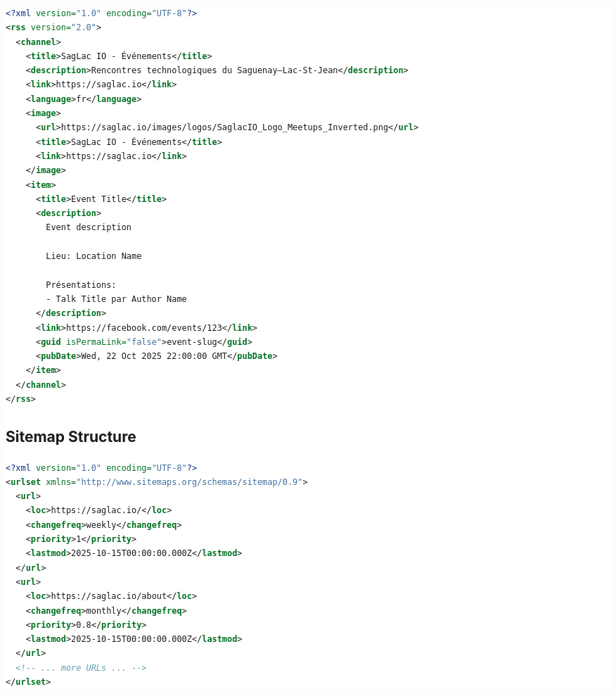 ```xml
<?xml version="1.0" encoding="UTF-8"?>
<rss version="2.0">
  <channel>
    <title>SagLac IO - Événements</title>
    <description>Rencontres technologiques du Saguenay—Lac-St-Jean</description>
    <link>https://saglac.io</link>
    <language>fr</language>
    <image>
      <url>https://saglac.io/images/logos/SaglacIO_Logo_Meetups_Inverted.png</url>
      <title>SagLac IO - Événements</title>
      <link>https://saglac.io</link>
    </image>
    <item>
      <title>Event Title</title>
      <description>
        Event description
        
        Lieu: Location Name
        
        Présentations:
        - Talk Title par Author Name
      </description>
      <link>https://facebook.com/events/123</link>
      <guid isPermaLink="false">event-slug</guid>
      <pubDate>Wed, 22 Oct 2025 22:00:00 GMT</pubDate>
    </item>
  </channel>
</rss>
```

## Sitemap Structure

```xml
<?xml version="1.0" encoding="UTF-8"?>
<urlset xmlns="http://www.sitemaps.org/schemas/sitemap/0.9">
  <url>
    <loc>https://saglac.io/</loc>
    <changefreq>weekly</changefreq>
    <priority>1</priority>
    <lastmod>2025-10-15T00:00:00.000Z</lastmod>
  </url>
  <url>
    <loc>https://saglac.io/about</loc>
    <changefreq>monthly</changefreq>
    <priority>0.8</priority>
    <lastmod>2025-10-15T00:00:00.000Z</lastmod>
  </url>
  <!-- ... more URLs ... -->
</urlset>
```
